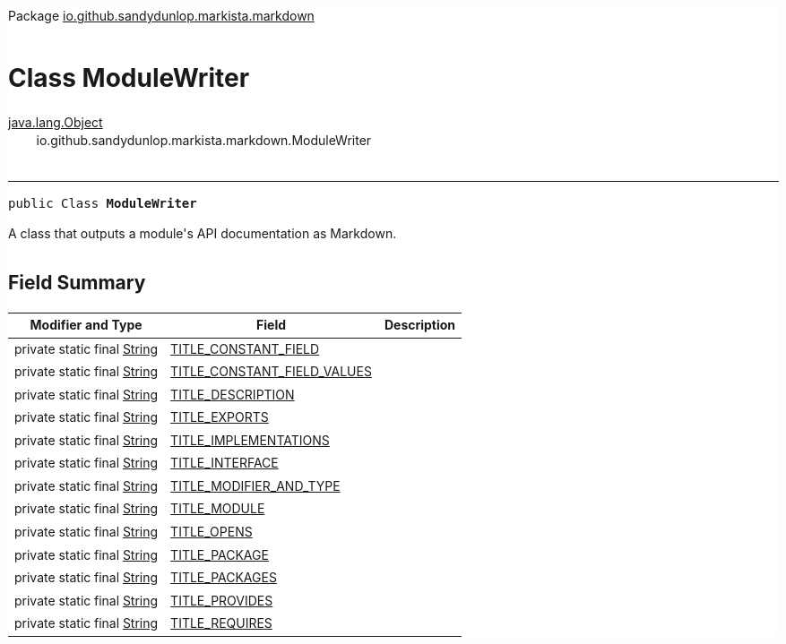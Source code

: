Package [io.github.sandydunlop.markista.markdown](index.md)

# Class ModuleWriter
[java.lang.Object](https://docs.oracle.com/en/java/javase/24/docs/api/java.base/java/lang/Object.html)<br/>
        io.github.sandydunlop.markista.markdown.ModuleWriter<br/>
<br/>

----

<span style="font-family: monospace;">public Class __ModuleWriter__</span>

A class that outputs a module's API documentation as Markdown.


## Field Summary

| Modifier and Type                                                                                                 | Field                                                       | Description                                                                                                                                                                           |
|-------------------------------------------------------------------------------------------------------------------|-------------------------------------------------------------|---------------------------------------------------------------------------------------------------------------------------------------------------------------------------------------|
| private static final [String](https://docs.oracle.com/en/java/javase/24/docs/api/java.base/java/lang/String.html) | [TITLE_CONSTANT_FIELD](#title_constant_field)               |                                                                                                                                                                                       |
| private static final [String](https://docs.oracle.com/en/java/javase/24/docs/api/java.base/java/lang/String.html) | [TITLE_CONSTANT_FIELD_VALUES](#title_constant_field_values) |                                                                                                                                                                                       |
| private static final [String](https://docs.oracle.com/en/java/javase/24/docs/api/java.base/java/lang/String.html) | [TITLE_DESCRIPTION](#title_description)                     |                                                                                                                                                                                       |
| private static final [String](https://docs.oracle.com/en/java/javase/24/docs/api/java.base/java/lang/String.html) | [TITLE_EXPORTS](#title_exports)                             |                                                                                                                                                                                       |
| private static final [String](https://docs.oracle.com/en/java/javase/24/docs/api/java.base/java/lang/String.html) | [TITLE_IMPLEMENTATIONS](#title_implementations)             |                                                                                                                                                                                       |
| private static final [String](https://docs.oracle.com/en/java/javase/24/docs/api/java.base/java/lang/String.html) | [TITLE_INTERFACE](#title_interface)                         |                                                                                                                                                                                       |
| private static final [String](https://docs.oracle.com/en/java/javase/24/docs/api/java.base/java/lang/String.html) | [TITLE_MODIFIER_AND_TYPE](#title_modifier_and_type)         |                                                                                                                                                                                       |
| private static final [String](https://docs.oracle.com/en/java/javase/24/docs/api/java.base/java/lang/String.html) | [TITLE_MODULE](#title_module)                               |                                                                                                                                                                                       |
| private static final [String](https://docs.oracle.com/en/java/javase/24/docs/api/java.base/java/lang/String.html) | [TITLE_OPENS](#title_opens)                                 |                                                                                                                                                                                       |
| private static final [String](https://docs.oracle.com/en/java/javase/24/docs/api/java.base/java/lang/String.html) | [TITLE_PACKAGE](#title_package)                             |                                                                                                                                                                                       |
| private static final [String](https://docs.oracle.com/en/java/javase/24/docs/api/java.base/java/lang/String.html) | [TITLE_PACKAGES](#title_packages)                           |                                                                                                                                                                                       |
| private static final [String](https://docs.oracle.com/en/java/javase/24/docs/api/java.base/java/lang/String.html) | [TITLE_PROVIDES](#title_provides)                           |                                                                                                                                                                                       |
| private static final [String](https://docs.oracle.com/en/java/javase/24/docs/api/java.base/java/lang/String.html) | [TITLE_REQUIRES](#title_requires)                           |                                                                                                                                                                                       |
